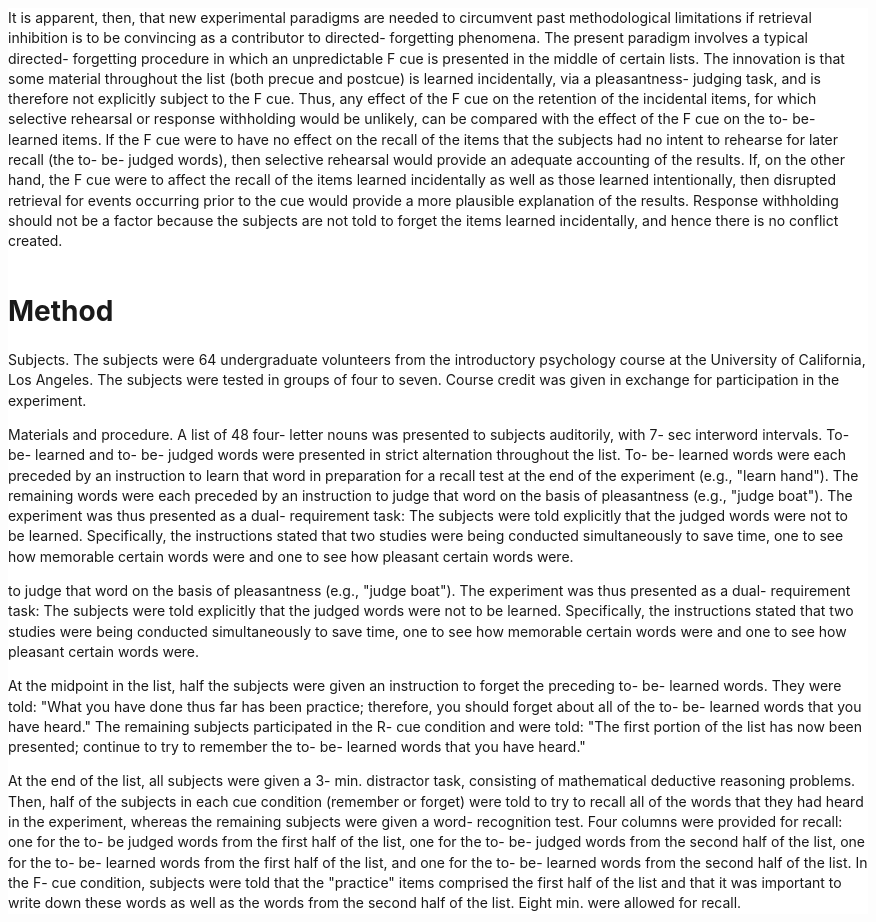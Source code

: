 It is apparent, then, that new experimental paradigms are needed to circumvent past methodological limitations if retrieval inhibition is to be convincing as a contributor to directed- forgetting phenomena. The present paradigm involves a typical directed- forgetting procedure in which an unpredictable F cue is presented in the middle of certain lists. The innovation is that some material throughout the list (both precue and postcue) is learned incidentally, via a pleasantness- judging task, and is therefore not explicitly subject to the F cue. Thus, any effect of the F cue on the retention of the incidental items, for which selective rehearsal or response withholding would be unlikely, can be compared with the effect of the F cue on the to- be- learned items. If the F cue were to have no effect on the recall of the items that the subjects had no intent to rehearse for later recall (the to- be- judged words), then selective rehearsal would provide an adequate accounting of the results. If, on the other hand, the F cue were to affect the recall of the items learned incidentally as well as those learned intentionally, then disrupted retrieval for events occurring prior to the cue would provide a more plausible explanation of the results. Response withholding should not be a factor because the subjects are not told to forget the items learned incidentally, and hence there is no conflict created.

# Method

Subjects. The subjects were 64 undergraduate volunteers from the introductory psychology course at the University of California, Los Angeles. The subjects were tested in groups of four to seven. Course credit was given in exchange for participation in the experiment.

Materials and procedure. A list of 48 four- letter nouns was presented to subjects auditorily, with 7- sec interword intervals. To- be- learned and to- be- judged words were presented in strict alternation throughout the list. To- be- learned words were each preceded by an instruction to learn that word in preparation for a recall test at the end of the experiment (e.g., "learn hand"). The remaining words were each preceded by an instruction to judge that word on the basis of pleasantness (e.g., "judge boat"). The experiment was thus presented as a dual- requirement task: The subjects were told explicitly that the judged words were not to be learned. Specifically, the instructions stated that two studies were being conducted simultaneously to save time, one to see how memorable certain words were and one to see how pleasant certain words were.

to judge that word on the basis of pleasantness (e.g., "judge boat"). The experiment was thus presented as a dual- requirement task: The subjects were told explicitly that the judged words were not to be learned. Specifically, the instructions stated that two studies were being conducted simultaneously to save time, one to see how memorable certain words were and one to see how pleasant certain words were.

At the midpoint in the list, half the subjects were given an instruction to forget the preceding to- be- learned words. They were told: "What you have done thus far has been practice; therefore, you should forget about all of the to- be- learned words that you have heard." The remaining subjects participated in the R- cue condition and were told: "The first portion of the list has now been presented; continue to try to remember the to- be- learned words that you have heard."

At the end of the list, all subjects were given a 3- min. distractor task, consisting of mathematical deductive reasoning problems. Then, half of the subjects in each cue condition (remember or forget) were told to try to recall all of the words that they had heard in the experiment, whereas the remaining subjects were given a word- recognition test. Four columns were provided for recall: one for the to- be judged words from the first half of the list, one for the to- be- judged words from the second half of the list, one for the to- be- learned words from the first half of the list, and one for the to- be- learned words from the second half of the list. In the F- cue condition, subjects were told that the "practice" items comprised the first half of the list and that it was important to write down these words as well as the words from the second half of the list. Eight min. were allowed for recall.
